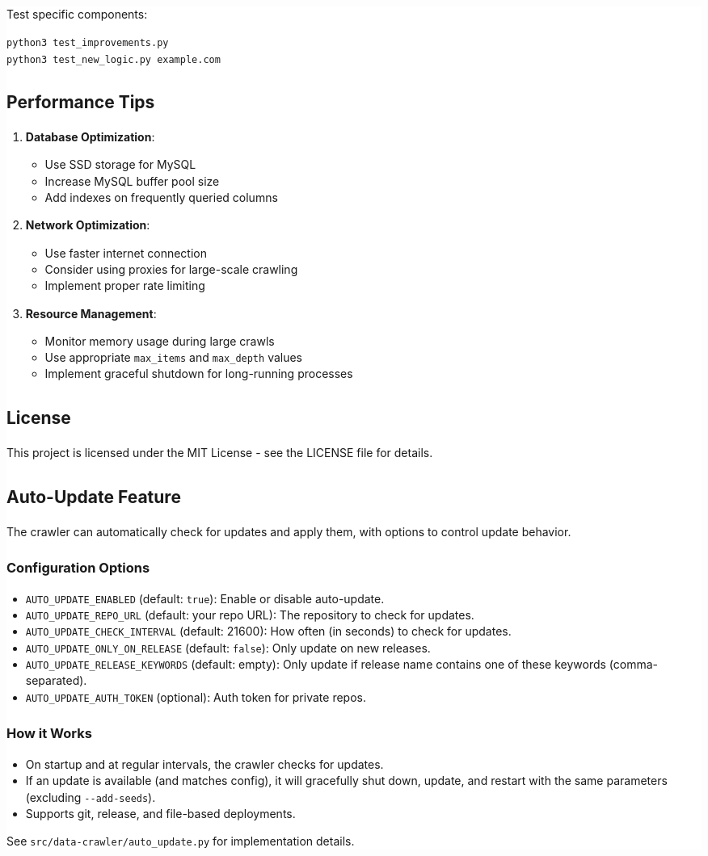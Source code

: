 Test specific components:
```bash
python3 test_improvements.py
python3 test_new_logic.py example.com
```

## Performance Tips

1. **Database Optimization**:
   - Use SSD storage for MySQL
   - Increase MySQL buffer pool size
   - Add indexes on frequently queried columns

2. **Network Optimization**:
   - Use faster internet connection
   - Consider using proxies for large-scale crawling
   - Implement proper rate limiting

3. **Resource Management**:
   - Monitor memory usage during large crawls
   - Use appropriate `max_items` and `max_depth` values
   - Implement graceful shutdown for long-running processes

## License

This project is licensed under the MIT License - see the LICENSE file for details.

## Auto-Update Feature

The crawler can automatically check for updates and apply them, with options to control update behavior.

### Configuration Options

- `AUTO_UPDATE_ENABLED` (default: `true`): Enable or disable auto-update.
- `AUTO_UPDATE_REPO_URL` (default: your repo URL): The repository to check for updates.
- `AUTO_UPDATE_CHECK_INTERVAL` (default: 21600): How often (in seconds) to check for updates.
- `AUTO_UPDATE_ONLY_ON_RELEASE` (default: `false`): Only update on new releases.
- `AUTO_UPDATE_RELEASE_KEYWORDS` (default: empty): Only update if release name contains one of these keywords (comma-separated).
- `AUTO_UPDATE_AUTH_TOKEN` (optional): Auth token for private repos.

### How it Works

- On startup and at regular intervals, the crawler checks for updates.
- If an update is available (and matches config), it will gracefully shut down, update, and restart with the same parameters (excluding `--add-seeds`).
- Supports git, release, and file-based deployments.

See `src/data-crawler/auto_update.py` for implementation details.
